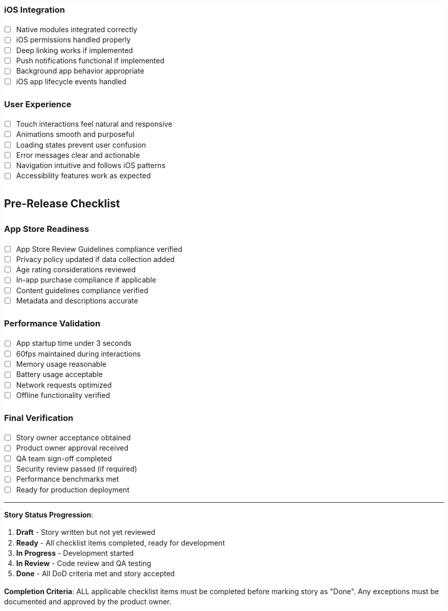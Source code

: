 ### iOS Integration
- [ ] Native modules integrated correctly
- [ ] iOS permissions handled properly
- [ ] Deep linking works if implemented
- [ ] Push notifications functional if implemented
- [ ] Background app behavior appropriate
- [ ] iOS app lifecycle events handled

### User Experience
- [ ] Touch interactions feel natural and responsive
- [ ] Animations smooth and purposeful
- [ ] Loading states prevent user confusion
- [ ] Error messages clear and actionable
- [ ] Navigation intuitive and follows iOS patterns
- [ ] Accessibility features work as expected

## Pre-Release Checklist

### App Store Readiness
- [ ] App Store Review Guidelines compliance verified
- [ ] Privacy policy updated if data collection added
- [ ] Age rating considerations reviewed
- [ ] In-app purchase compliance if applicable
- [ ] Content guidelines compliance verified
- [ ] Metadata and descriptions accurate

### Performance Validation
- [ ] App startup time under 3 seconds
- [ ] 60fps maintained during interactions
- [ ] Memory usage reasonable
- [ ] Battery usage acceptable
- [ ] Network requests optimized
- [ ] Offline functionality verified

### Final Verification
- [ ] Story owner acceptance obtained
- [ ] Product owner approval received
- [ ] QA team sign-off completed
- [ ] Security review passed (if required)
- [ ] Performance benchmarks met
- [ ] Ready for production deployment

---

**Story Status Progression**:
1. **Draft** - Story written but not yet reviewed
2. **Ready** - All checklist items completed, ready for development
3. **In Progress** - Development started
4. **In Review** - Code review and QA testing
5. **Done** - All DoD criteria met and story accepted

**Completion Criteria**: ALL applicable checklist items must be completed before marking story as "Done". Any exceptions must be documented and approved by the product owner.